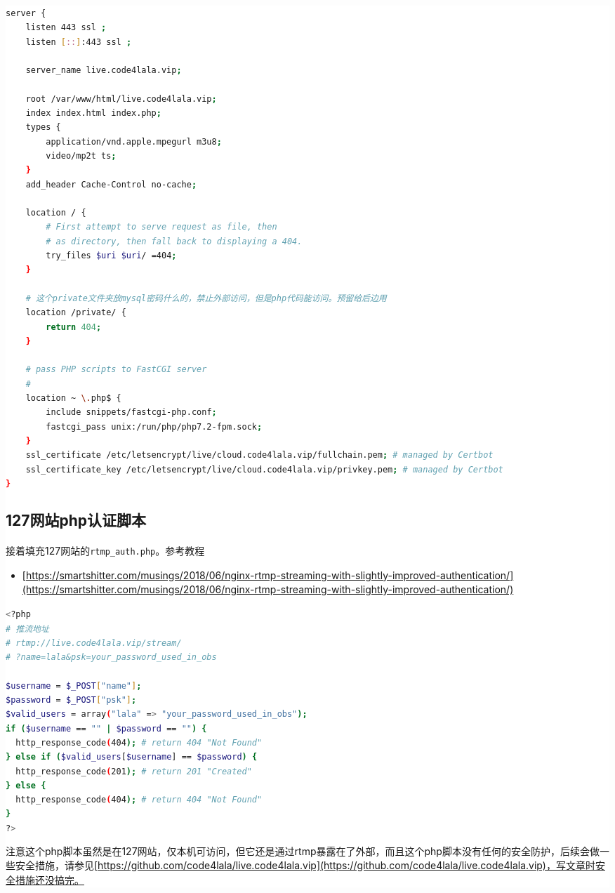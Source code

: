 ``` bash
server {
    listen 443 ssl ;
    listen [::]:443 ssl ;

    server_name live.code4lala.vip;

    root /var/www/html/live.code4lala.vip;
    index index.html index.php;
    types {
        application/vnd.apple.mpegurl m3u8;
        video/mp2t ts;
    }
    add_header Cache-Control no-cache;

    location / {
        # First attempt to serve request as file, then
        # as directory, then fall back to displaying a 404.
        try_files $uri $uri/ =404;
    }

	# 这个private文件夹放mysql密码什么的，禁止外部访问，但是php代码能访问。预留给后边用
    location /private/ {
        return 404;
    }

    # pass PHP scripts to FastCGI server
    #
    location ~ \.php$ {
        include snippets/fastcgi-php.conf;
        fastcgi_pass unix:/run/php/php7.2-fpm.sock;
    }
    ssl_certificate /etc/letsencrypt/live/cloud.code4lala.vip/fullchain.pem; # managed by Certbot
    ssl_certificate_key /etc/letsencrypt/live/cloud.code4lala.vip/privkey.pem; # managed by Certbot
}
```
## 127网站php认证脚本
接着填充127网站的`rtmp_auth.php`。参考教程
- [https://smartshitter.com/musings/2018/06/nginx-rtmp-streaming-with-slightly-improved-authentication/](https://smartshitter.com/musings/2018/06/nginx-rtmp-streaming-with-slightly-improved-authentication/)
``` bash
<?php
# 推流地址
# rtmp://live.code4lala.vip/stream/
# ?name=lala&psk=your_password_used_in_obs

$username = $_POST["name"];
$password = $_POST["psk"];
$valid_users = array("lala" => "your_password_used_in_obs");
if ($username == "" | $password == "") {
  http_response_code(404); # return 404 "Not Found"
} else if ($valid_users[$username] == $password) {
  http_response_code(201); # return 201 "Created"
} else {
  http_response_code(404); # return 404 "Not Found"
}
?>
```
注意这个php脚本虽然是在127网站，仅本机可访问，但它还是通过rtmp暴露在了外部，而且这个php脚本没有任何的安全防护，后续会做一些安全措施，请参见[https://github.com/code4lala/live.code4lala.vip](https://github.com/code4lala/live.code4lala.vip)，写文章时安全措施还没搞完。
